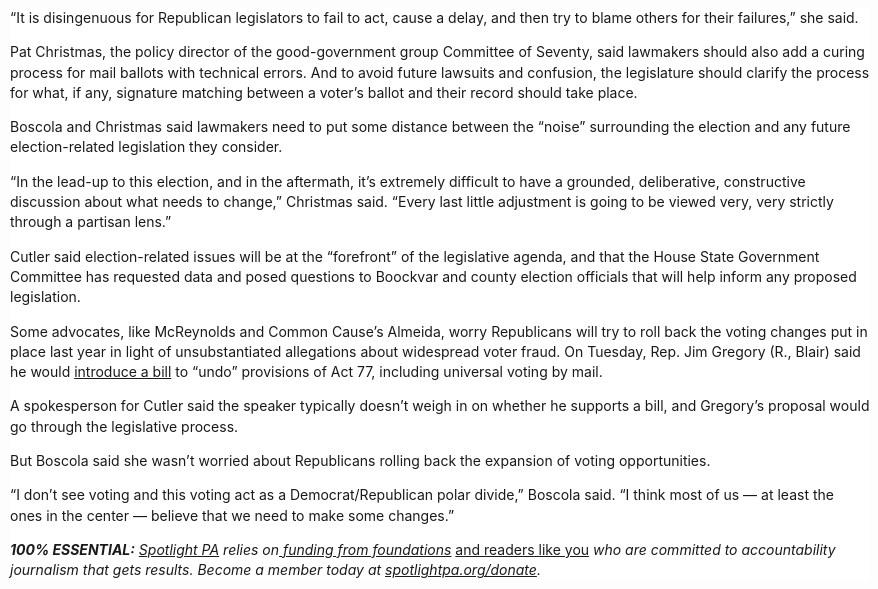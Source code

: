 “It is disingenuous for Republican legislators to fail to act, cause a delay, and then try to blame others for their failures,” she said.

Pat Christmas, the policy director of the good-government group Committee of Seventy, said lawmakers should also add a curing process for mail ballots with technical errors. And to avoid future lawsuits and confusion, the legislature should clarify the process for what, if any, signature matching between a voter’s ballot and their record should take place.

Boscola and Christmas said lawmakers need to put some distance between the “noise” surrounding the election and any future election-related legislation they consider.

“In the lead-up to this election, and in the aftermath, it’s extremely difficult to have a grounded, deliberative, constructive discussion about what needs to change,” Christmas said. “Every last little adjustment is going to be viewed very, very strictly through a partisan lens.”

Cutler said election-related issues will be at the “forefront” of the legislative agenda, and that the House State Government Committee has requested data and posed questions to Boockvar and county election officials that will help inform any proposed legislation.

Some advocates, like McReynolds and Common Cause’s Almeida, worry Republicans will try to roll back the voting changes put in place last year in light of unsubstantiated allegations about widespread voter fraud. On Tuesday, Rep. Jim Gregory (R., Blair) said he would <a href="https://web.archive.org/20201201152735/https://www.legis.state.pa.us/cfdocs/Legis/CSM/showMemoPublic.cfm?chamber=H&SPick=20210&cosponId=32666" target=_blank>introduce a bill</a> to “undo” provisions of Act 77, including universal voting by mail.

A spokesperson for Cutler said the speaker typically doesn’t weigh in on whether he supports a bill, and Gregory’s proposal would go through the legislative process.

But Boscola said she wasn’t worried about Republicans rolling back the expansion of voting opportunities.

“I don’t see voting and this voting act as a Democrat/Republican polar divide,” Boscola said. “I think most of us — at least the ones in the center — believe that we need to make some changes.”

<i><b>100% ESSENTIAL:</b></i><i> </i><a href="https://www.spotlightpa.org/"><i>Spotlight PA</i></a><i> relies on</i><a href="https://www.spotlightpa.org/support"><i> funding from foundations</i></a><i> </i><a href="https://www.spotlightpa.org/support">and readers like you</a><i> who are committed to accountability journalism that gets results. Become a member today at </i><a href="/donate?campaign=701Dn000000YgovIAC"><i>spotlightpa.org/donate</i></a><i>.</i>
